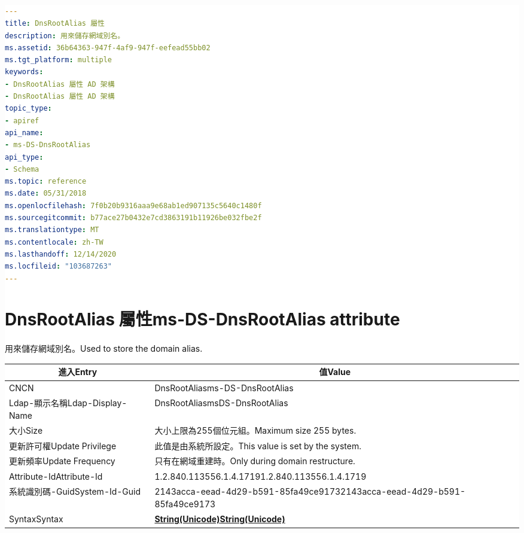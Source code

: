 ```yaml
---
title: DnsRootAlias 屬性
description: 用來儲存網域別名。
ms.assetid: 36b64363-947f-4af9-947f-eefead55bb02
ms.tgt_platform: multiple
keywords:
- DnsRootAlias 屬性 AD 架構
- DnsRootAlias 屬性 AD 架構
topic_type:
- apiref
api_name:
- ms-DS-DnsRootAlias
api_type:
- Schema
ms.topic: reference
ms.date: 05/31/2018
ms.openlocfilehash: 7f0b20b9316aaa9e68ab1ed907135c5640c1480f
ms.sourcegitcommit: b77ace27b0432e7cd3863191b11926be032fbe2f
ms.translationtype: MT
ms.contentlocale: zh-TW
ms.lasthandoff: 12/14/2020
ms.locfileid: "103687263"
---
```

# <a name="ms-ds-dnsrootalias-attribute"></a><span data-ttu-id="8419d-105">DnsRootAlias 屬性</span><span class="sxs-lookup"><span data-stu-id="8419d-105">ms-DS-DnsRootAlias attribute</span></span>

<span data-ttu-id="8419d-106">用來儲存網域別名。</span><span class="sxs-lookup"><span data-stu-id="8419d-106">Used to store the domain alias.</span></span>



| <span data-ttu-id="8419d-107">進入</span><span class="sxs-lookup"><span data-stu-id="8419d-107">Entry</span></span> | <span data-ttu-id="8419d-108">值</span><span class="sxs-lookup"><span data-stu-id="8419d-108">Value</span></span> |
|-------------------|---------------------------------------------|
| <span data-ttu-id="8419d-109">CN</span><span class="sxs-lookup"><span data-stu-id="8419d-109">CN</span></span>                | <span data-ttu-id="8419d-110">DnsRootAlias</span><span class="sxs-lookup"><span data-stu-id="8419d-110">ms-DS-DnsRootAlias</span></span>                          |
| <span data-ttu-id="8419d-111">Ldap-顯示名稱</span><span class="sxs-lookup"><span data-stu-id="8419d-111">Ldap-Display-Name</span></span> | <span data-ttu-id="8419d-112">DnsRootAlias</span><span class="sxs-lookup"><span data-stu-id="8419d-112">msDS-DnsRootAlias</span></span>                           |
| <span data-ttu-id="8419d-113">大小</span><span class="sxs-lookup"><span data-stu-id="8419d-113">Size</span></span>              | <span data-ttu-id="8419d-114">大小上限為255個位元組。</span><span class="sxs-lookup"><span data-stu-id="8419d-114">Maximum size 255 bytes.</span></span>                     |
| <span data-ttu-id="8419d-115">更新許可權</span><span class="sxs-lookup"><span data-stu-id="8419d-115">Update Privilege</span></span>  | <span data-ttu-id="8419d-116">此值是由系統所設定。</span><span class="sxs-lookup"><span data-stu-id="8419d-116">This value is set by the system.</span></span>            |
| <span data-ttu-id="8419d-117">更新頻率</span><span class="sxs-lookup"><span data-stu-id="8419d-117">Update Frequency</span></span>  | <span data-ttu-id="8419d-118">只有在網域重建時。</span><span class="sxs-lookup"><span data-stu-id="8419d-118">Only during domain restructure.</span></span>             |
| <span data-ttu-id="8419d-119">Attribute-Id</span><span class="sxs-lookup"><span data-stu-id="8419d-119">Attribute-Id</span></span>      | <span data-ttu-id="8419d-120">1.2.840.113556.1.4.1719</span><span class="sxs-lookup"><span data-stu-id="8419d-120">1.2.840.113556.1.4.1719</span></span>                     |
| <span data-ttu-id="8419d-121">系統識別碼-Guid</span><span class="sxs-lookup"><span data-stu-id="8419d-121">System-Id-Guid</span></span>    | <span data-ttu-id="8419d-122">2143acca-eead-4d29-b591-85fa49ce9173</span><span class="sxs-lookup"><span data-stu-id="8419d-122">2143acca-eead-4d29-b591-85fa49ce9173</span></span>        |
| <span data-ttu-id="8419d-123">Syntax</span><span class="sxs-lookup"><span data-stu-id="8419d-123">Syntax</span></span>            | [<span data-ttu-id="8419d-124">**String(Unicode)**</span><span class="sxs-lookup"><span data-stu-id="8419d-124">**String(Unicode)**</span></span>](s-string-unicode.md) |
